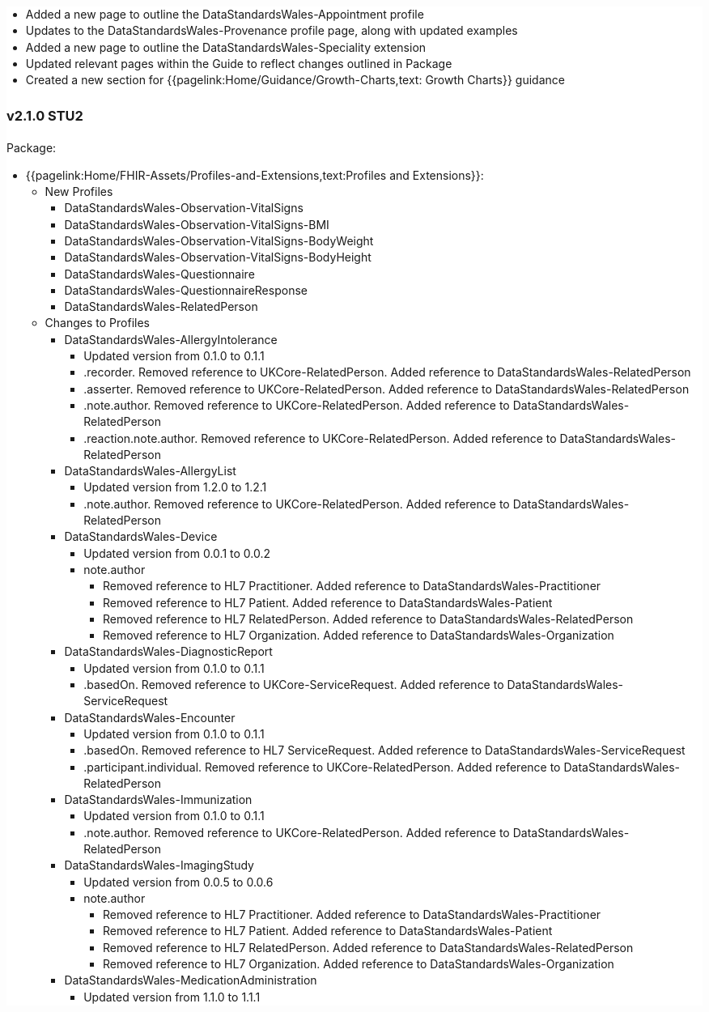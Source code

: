* Added a new page to outline the DataStandardsWales-Appointment profile
* Updates to the DataStandardsWales-Provenance profile page, along with updated examples
* Added a new page to outline the DataStandardsWales-Speciality extension
* Updated relevant pages within the Guide to reflect changes outlined in Package
* Created a new section for {{pagelink:Home/Guidance/Growth-Charts,text: Growth Charts}} guidance

### v2.1.0 STU2
Package:
* {{pagelink:Home/FHIR-Assets/Profiles-and-Extensions,text:Profiles and Extensions}}:
    * New Profiles
        * DataStandardsWales-Observation-VitalSigns
        * DataStandardsWales-Observation-VitalSigns-BMI
        * DataStandardsWales-Observation-VitalSigns-BodyWeight
        * DataStandardsWales-Observation-VitalSigns-BodyHeight
        * DataStandardsWales-Questionnaire
        * DataStandardsWales-QuestionnaireResponse
        * DataStandardsWales-RelatedPerson
    * Changes to Profiles
        * DataStandardsWales-AllergyIntolerance
            * Updated version from 0.1.0 to 0.1.1
            * .recorder. Removed reference to UKCore-RelatedPerson. Added reference to DataStandardsWales-RelatedPerson
            * .asserter. Removed reference to UKCore-RelatedPerson. Added reference to DataStandardsWales-RelatedPerson
            * .note.author. Removed reference to UKCore-RelatedPerson. Added reference to DataStandardsWales-RelatedPerson
            * .reaction.note.author. Removed reference to UKCore-RelatedPerson. Added reference to DataStandardsWales-RelatedPerson
        * DataStandardsWales-AllergyList
            * Updated version from 1.2.0 to 1.2.1
            * .note.author. Removed reference to UKCore-RelatedPerson. Added reference to DataStandardsWales-RelatedPerson
        * DataStandardsWales-Device
            * Updated version from 0.0.1 to 0.0.2
            * note.author
                * Removed reference to HL7 Practitioner. Added reference to DataStandardsWales-Practitioner
                * Removed reference to HL7 Patient. Added reference to DataStandardsWales-Patient
                * Removed reference to HL7 RelatedPerson. Added reference to DataStandardsWales-RelatedPerson
                * Removed reference to HL7 Organization. Added reference to DataStandardsWales-Organization
        * DataStandardsWales-DiagnosticReport
            * Updated version from 0.1.0 to 0.1.1
            * .basedOn. Removed reference to UKCore-ServiceRequest. Added reference to DataStandardsWales-ServiceRequest
        * DataStandardsWales-Encounter
            * Updated version from 0.1.0 to 0.1.1
            * .basedOn. Removed reference to HL7 ServiceRequest. Added reference to DataStandardsWales-ServiceRequest
            * .participant.individual. Removed reference to UKCore-RelatedPerson. Added reference to DataStandardsWales-RelatedPerson
        * DataStandardsWales-Immunization
            * Updated version from 0.1.0 to 0.1.1
            * .note.author. Removed reference to UKCore-RelatedPerson. Added reference to DataStandardsWales-RelatedPerson
        * DataStandardsWales-ImagingStudy
            * Updated version from 0.0.5 to 0.0.6
            * note.author
                * Removed reference to HL7 Practitioner. Added reference to DataStandardsWales-Practitioner
                * Removed reference to HL7 Patient. Added reference to DataStandardsWales-Patient
                * Removed reference to HL7 RelatedPerson. Added reference to DataStandardsWales-RelatedPerson
                * Removed reference to HL7 Organization. Added reference to DataStandardsWales-Organization
        * DataStandardsWales-MedicationAdministration
            * Updated version from 1.1.0 to 1.1.1